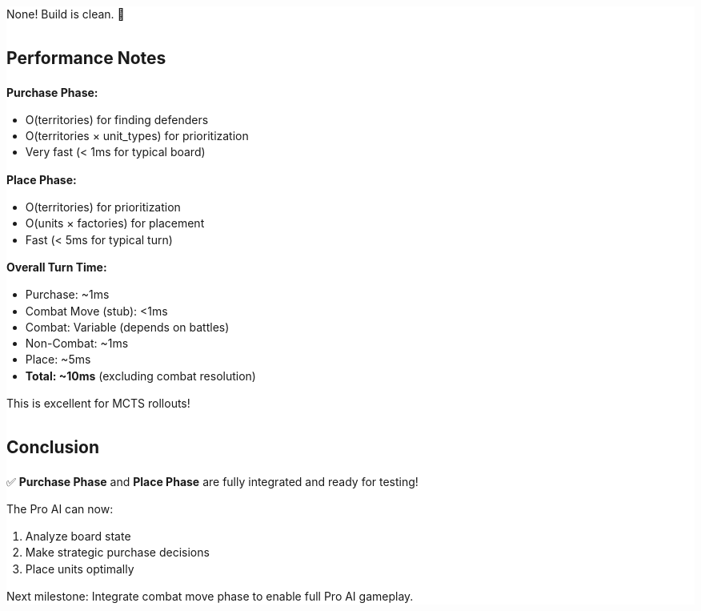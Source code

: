 None! Build is clean. 🎉

## Performance Notes

**Purchase Phase:**
- O(territories) for finding defenders
- O(territories × unit_types) for prioritization
- Very fast (< 1ms for typical board)

**Place Phase:**
- O(territories) for prioritization
- O(units × factories) for placement
- Fast (< 5ms for typical turn)

**Overall Turn Time:**
- Purchase: ~1ms
- Combat Move (stub): <1ms
- Combat: Variable (depends on battles)
- Non-Combat: ~1ms
- Place: ~5ms
- **Total: ~10ms** (excluding combat resolution)

This is excellent for MCTS rollouts!

## Conclusion

✅ **Purchase Phase** and **Place Phase** are fully integrated and ready for testing!

The Pro AI can now:
1. Analyze board state
2. Make strategic purchase decisions
3. Place units optimally

Next milestone: Integrate combat move phase to enable full Pro AI gameplay.
